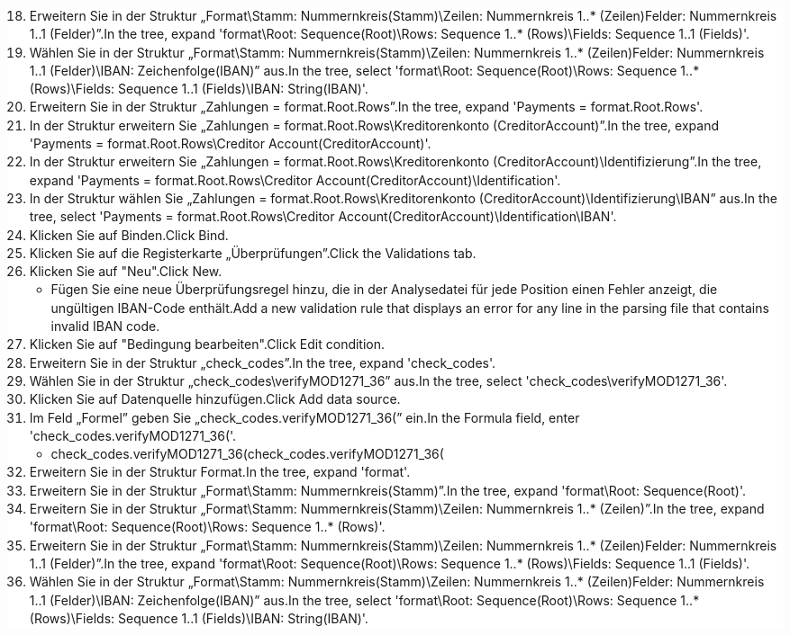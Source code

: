 18. <span data-ttu-id="298fe-197">Erweitern Sie in der Struktur „Format\Stamm: Nummernkreis(Stamm)\Zeilen: Nummernkreis 1..\* (Zeilen)Felder: Nummernkreis 1..1 (Felder)”.</span><span class="sxs-lookup"><span data-stu-id="298fe-197">In the tree, expand 'format\Root: Sequence(Root)\Rows: Sequence 1..\* (Rows)\Fields: Sequence 1..1 (Fields)'.</span></span>
19. <span data-ttu-id="298fe-198">Wählen Sie in der Struktur „Format\Stamm: Nummernkreis(Stamm)\Zeilen: Nummernkreis 1..\* (Zeilen)Felder: Nummernkreis 1..1 (Felder)\IBAN: Zeichenfolge(IBAN)” aus.</span><span class="sxs-lookup"><span data-stu-id="298fe-198">In the tree, select 'format\Root: Sequence(Root)\Rows: Sequence 1..\* (Rows)\Fields: Sequence 1..1 (Fields)\IBAN: String(IBAN)'.</span></span>
20. <span data-ttu-id="298fe-199">Erweitern Sie in der Struktur „Zahlungen = format.Root.Rows”.</span><span class="sxs-lookup"><span data-stu-id="298fe-199">In the tree, expand 'Payments = format.Root.Rows'.</span></span>
21. <span data-ttu-id="298fe-200">In der Struktur erweitern Sie „Zahlungen = format.Root.Rows\Kreditorenkonto (CreditorAccount)”.</span><span class="sxs-lookup"><span data-stu-id="298fe-200">In the tree, expand 'Payments = format.Root.Rows\Creditor Account(CreditorAccount)'.</span></span>
22. <span data-ttu-id="298fe-201">In der Struktur erweitern Sie „Zahlungen = format.Root.Rows\Kreditorenkonto (CreditorAccount)\Identifizierung”.</span><span class="sxs-lookup"><span data-stu-id="298fe-201">In the tree, expand 'Payments = format.Root.Rows\Creditor Account(CreditorAccount)\Identification'.</span></span>
23. <span data-ttu-id="298fe-202">In der Struktur wählen Sie „Zahlungen = format.Root.Rows\Kreditorenkonto (CreditorAccount)\Identifizierung\IBAN” aus.</span><span class="sxs-lookup"><span data-stu-id="298fe-202">In the tree, select 'Payments = format.Root.Rows\Creditor Account(CreditorAccount)\Identification\IBAN'.</span></span>
24. <span data-ttu-id="298fe-203">Klicken Sie auf Binden.</span><span class="sxs-lookup"><span data-stu-id="298fe-203">Click Bind.</span></span>
25. <span data-ttu-id="298fe-204">Klicken Sie auf die Registerkarte „Überprüfungen”.</span><span class="sxs-lookup"><span data-stu-id="298fe-204">Click the Validations tab.</span></span>
26. <span data-ttu-id="298fe-205">Klicken Sie auf "Neu".</span><span class="sxs-lookup"><span data-stu-id="298fe-205">Click New.</span></span>
    * <span data-ttu-id="298fe-206">Fügen Sie eine neue Überprüfungsregel hinzu, die in der Analysedatei für jede Position einen Fehler anzeigt, die ungültigen IBAN-Code enthält.</span><span class="sxs-lookup"><span data-stu-id="298fe-206">Add a new validation rule that displays an error for any line in the parsing file that contains invalid IBAN code.</span></span>  
27. <span data-ttu-id="298fe-207">Klicken Sie auf "Bedingung bearbeiten".</span><span class="sxs-lookup"><span data-stu-id="298fe-207">Click Edit condition.</span></span>
28. <span data-ttu-id="298fe-208">Erweitern Sie in der Struktur „check_codes”.</span><span class="sxs-lookup"><span data-stu-id="298fe-208">In the tree, expand 'check_codes'.</span></span>
29. <span data-ttu-id="298fe-209">Wählen Sie in der Struktur „check_codes\verifyMOD1271_36” aus.</span><span class="sxs-lookup"><span data-stu-id="298fe-209">In the tree, select 'check_codes\verifyMOD1271_36'.</span></span>
30. <span data-ttu-id="298fe-210">Klicken Sie auf Datenquelle hinzufügen.</span><span class="sxs-lookup"><span data-stu-id="298fe-210">Click Add data source.</span></span>
31. <span data-ttu-id="298fe-211">Im Feld „Formel” geben Sie „check_codes.verifyMOD1271_36(” ein.</span><span class="sxs-lookup"><span data-stu-id="298fe-211">In the Formula field, enter 'check_codes.verifyMOD1271_36('.</span></span>
    * <span data-ttu-id="298fe-212">check_codes.verifyMOD1271_36(</span><span class="sxs-lookup"><span data-stu-id="298fe-212">check_codes.verifyMOD1271_36(</span></span>  
32. <span data-ttu-id="298fe-213">Erweitern Sie in der Struktur Format.</span><span class="sxs-lookup"><span data-stu-id="298fe-213">In the tree, expand 'format'.</span></span>
33. <span data-ttu-id="298fe-214">Erweitern Sie in der Struktur „Format\Stamm: Nummernkreis(Stamm)”.</span><span class="sxs-lookup"><span data-stu-id="298fe-214">In the tree, expand 'format\Root: Sequence(Root)'.</span></span>
34. <span data-ttu-id="298fe-215">Erweitern Sie in der Struktur „Format\Stamm: Nummernkreis(Stamm)\Zeilen: Nummernkreis 1..\* (Zeilen)”.</span><span class="sxs-lookup"><span data-stu-id="298fe-215">In the tree, expand 'format\Root: Sequence(Root)\Rows: Sequence 1..\* (Rows)'.</span></span>
35. <span data-ttu-id="298fe-216">Erweitern Sie in der Struktur „Format\Stamm: Nummernkreis(Stamm)\Zeilen: Nummernkreis 1..\* (Zeilen)Felder: Nummernkreis 1..1 (Felder)”.</span><span class="sxs-lookup"><span data-stu-id="298fe-216">In the tree, expand 'format\Root: Sequence(Root)\Rows: Sequence 1..\* (Rows)\Fields: Sequence 1..1 (Fields)'.</span></span>
36. <span data-ttu-id="298fe-217">Wählen Sie in der Struktur „Format\Stamm: Nummernkreis(Stamm)\Zeilen: Nummernkreis 1..\* (Zeilen)Felder: Nummernkreis 1..1 (Felder)\IBAN: Zeichenfolge(IBAN)” aus.</span><span class="sxs-lookup"><span data-stu-id="298fe-217">In the tree, select 'format\Root: Sequence(Root)\Rows: Sequence 1..\* (Rows)\Fields: Sequence 1..1 (Fields)\IBAN: String(IBAN)'.</span></span>